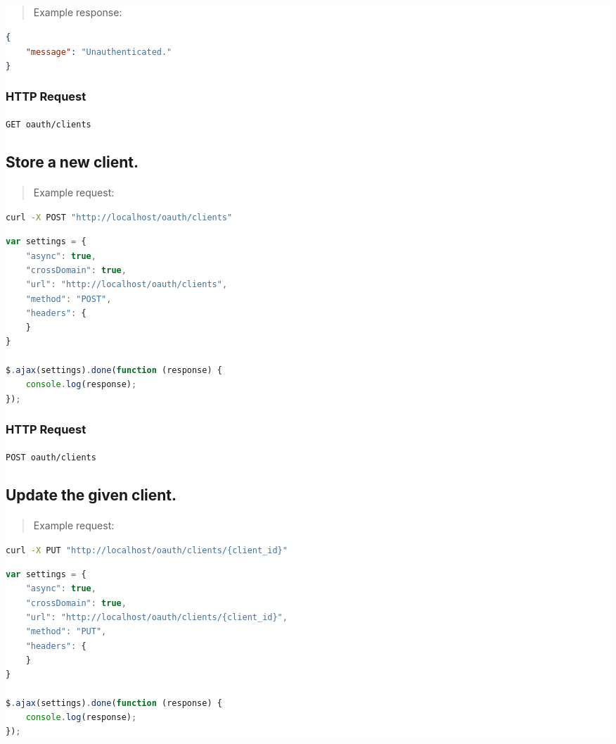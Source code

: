 > Example response:

```json
{
    "message": "Unauthenticated."
}
```

### HTTP Request
`GET oauth/clients`





## Store a new client.

> Example request:

```bash
curl -X POST "http://localhost/oauth/clients" 
```

```javascript
var settings = {
    "async": true,
    "crossDomain": true,
    "url": "http://localhost/oauth/clients",
    "method": "POST",
    "headers": {
    }
}

$.ajax(settings).done(function (response) {
    console.log(response);
});
```


### HTTP Request
`POST oauth/clients`





## Update the given client.

> Example request:

```bash
curl -X PUT "http://localhost/oauth/clients/{client_id}" 
```

```javascript
var settings = {
    "async": true,
    "crossDomain": true,
    "url": "http://localhost/oauth/clients/{client_id}",
    "method": "PUT",
    "headers": {
    }
}

$.ajax(settings).done(function (response) {
    console.log(response);
});
```
